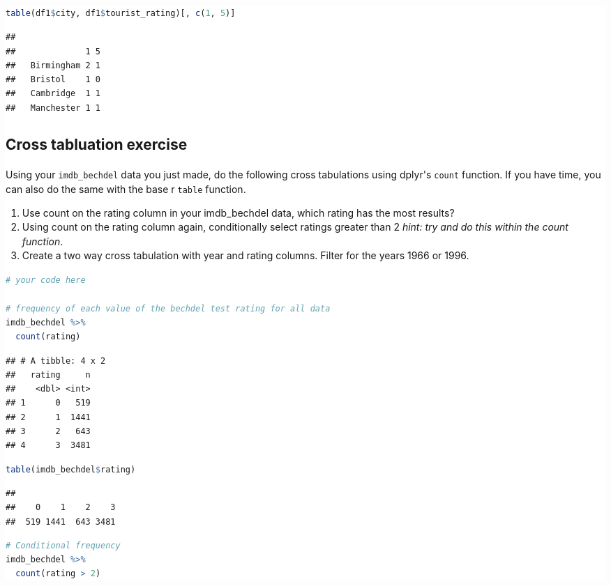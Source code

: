 ```r
table(df1$city, df1$tourist_rating)[, c(1, 5)]
```

```
##             
##              1 5
##   Birmingham 2 1
##   Bristol    1 0
##   Cambridge  1 1
##   Manchester 1 1
```


## Cross tabluation exercise

Using your `imdb_bechdel` data you just made, do the following cross tabulations using dplyr's `count` function. If you have time, you can also do the same with the base r `table` function.

1) Use count on the rating column in your imdb_bechdel data, which rating has the most results?
2) Using count on the rating column again, conditionally select ratings greater than 2 *hint: try and do this within the count function*. 
3) Create a two way cross tabulation with year and rating columns. Filter for the years 1966 or 1996. 


```r
# your code here

# frequency of each value of the bechdel test rating for all data
imdb_bechdel %>%
  count(rating)
```

```
## # A tibble: 4 x 2
##   rating     n
##    <dbl> <int>
## 1      0   519
## 2      1  1441
## 3      2   643
## 4      3  3481
```

```r
table(imdb_bechdel$rating)
```

```
## 
##    0    1    2    3 
##  519 1441  643 3481
```

```r
# Conditional frequency
imdb_bechdel %>%
  count(rating > 2)
```
